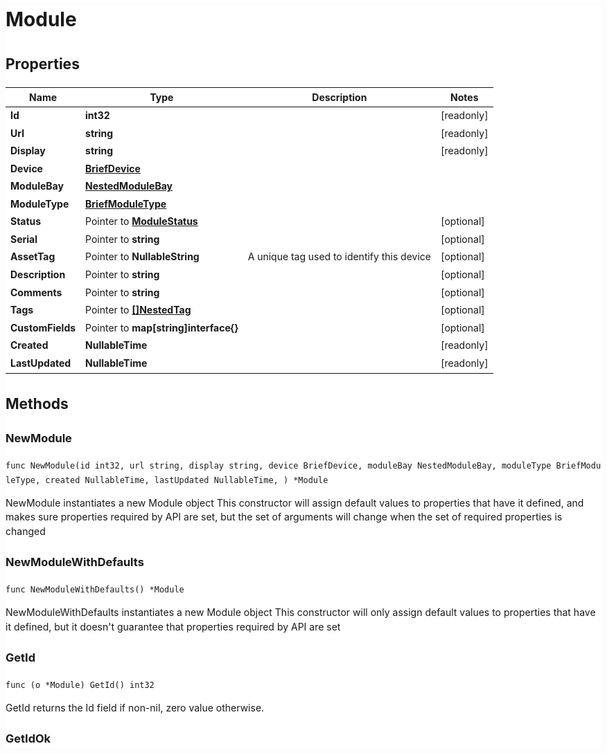 # Module

## Properties

Name | Type | Description | Notes
------------ | ------------- | ------------- | -------------
**Id** | **int32** |  | [readonly] 
**Url** | **string** |  | [readonly] 
**Display** | **string** |  | [readonly] 
**Device** | [**BriefDevice**](BriefDevice.md) |  | 
**ModuleBay** | [**NestedModuleBay**](NestedModuleBay.md) |  | 
**ModuleType** | [**BriefModuleType**](BriefModuleType.md) |  | 
**Status** | Pointer to [**ModuleStatus**](ModuleStatus.md) |  | [optional] 
**Serial** | Pointer to **string** |  | [optional] 
**AssetTag** | Pointer to **NullableString** | A unique tag used to identify this device | [optional] 
**Description** | Pointer to **string** |  | [optional] 
**Comments** | Pointer to **string** |  | [optional] 
**Tags** | Pointer to [**[]NestedTag**](NestedTag.md) |  | [optional] 
**CustomFields** | Pointer to **map[string]interface{}** |  | [optional] 
**Created** | **NullableTime** |  | [readonly] 
**LastUpdated** | **NullableTime** |  | [readonly] 

## Methods

### NewModule

`func NewModule(id int32, url string, display string, device BriefDevice, moduleBay NestedModuleBay, moduleType BriefModuleType, created NullableTime, lastUpdated NullableTime, ) *Module`

NewModule instantiates a new Module object
This constructor will assign default values to properties that have it defined,
and makes sure properties required by API are set, but the set of arguments
will change when the set of required properties is changed

### NewModuleWithDefaults

`func NewModuleWithDefaults() *Module`

NewModuleWithDefaults instantiates a new Module object
This constructor will only assign default values to properties that have it defined,
but it doesn't guarantee that properties required by API are set

### GetId

`func (o *Module) GetId() int32`

GetId returns the Id field if non-nil, zero value otherwise.

### GetIdOk
